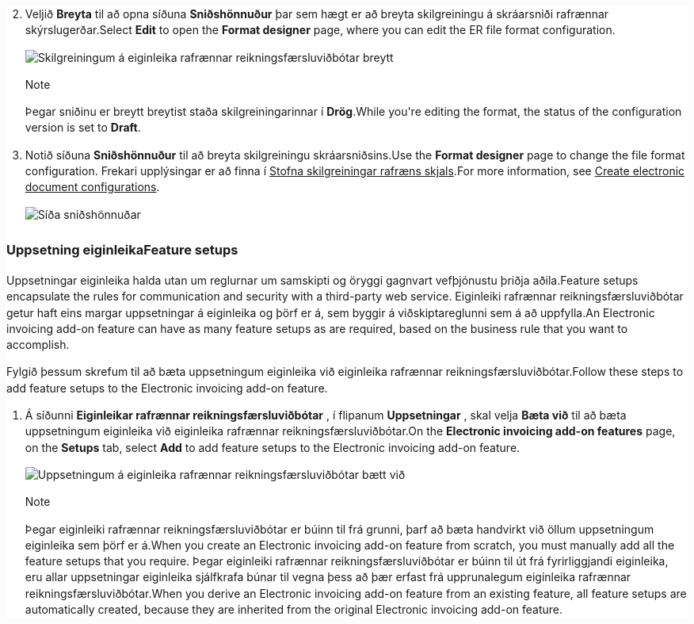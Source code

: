 2. <span data-ttu-id="a167f-132">Veljið **Breyta** til að opna síðuna **Sniðshönnuður** þar sem hægt er að breyta skilgreiningu á skráarsniði rafrænnar skýrslugerðar.</span><span class="sxs-lookup"><span data-stu-id="a167f-132">Select **Edit** to open the **Format designer** page, where you can edit the ER file format configuration.</span></span>

    ![Skilgreiningum á eiginleika rafrænnar reikningsfærsluviðbótar breytt](media/e-Invoicing-services-feature-setup-Select-Edit-e-Invoicing-feature-Configurations.png)

    > [!NOTE]
    > <span data-ttu-id="a167f-134">Þegar sniðinu er breytt breytist staða skilgreiningarinnar í **Drög**.</span><span class="sxs-lookup"><span data-stu-id="a167f-134">While you're editing the format, the status of the configuration version is set to **Draft**.</span></span>

3. <span data-ttu-id="a167f-135">Notið síðuna **Sniðshönnuður** til að breyta skilgreiningu skráarsniðsins.</span><span class="sxs-lookup"><span data-stu-id="a167f-135">Use the **Format designer** page to change the file format configuration.</span></span> <span data-ttu-id="a167f-136">Frekari upplýsingar er að finna í [Stofna skilgreiningar rafræns skjals](https://docs.microsoft.com/dynamics365/fin-ops-core/dev-itpro/analytics/electronic-reporting-configuration).</span><span class="sxs-lookup"><span data-stu-id="a167f-136">For more information, see [Create electronic document configurations](https://docs.microsoft.com/dynamics365/fin-ops-core/dev-itpro/analytics/electronic-reporting-configuration).</span></span>

    ![Síða sniðshönnuðar](media/e-Invoicing-services-feature-setup-ER-Format-designer.png)

### <a name="feature-setups"></a><span data-ttu-id="a167f-138">Uppsetning eiginleika</span><span class="sxs-lookup"><span data-stu-id="a167f-138">Feature setups</span></span>

<span data-ttu-id="a167f-139">Uppsetningar eiginleika halda utan um reglurnar um samskipti og öryggi gagnvart vefþjónustu þriðja aðila.</span><span class="sxs-lookup"><span data-stu-id="a167f-139">Feature setups encapsulate the rules for communication and security with a third-party web service.</span></span> <span data-ttu-id="a167f-140">Eiginleiki rafrænnar reikningsfærsluviðbótar getur haft eins margar uppsetningar á eiginleika og þörf er á, sem byggir á viðskiptareglunni sem á að uppfylla.</span><span class="sxs-lookup"><span data-stu-id="a167f-140">An Electronic invoicing add-on feature can have as many feature setups as are required, based on the business rule that you want to accomplish.</span></span>

<span data-ttu-id="a167f-141">Fylgið þessum skrefum til að bæta uppsetningum eiginleika við eiginleika rafrænnar reikningsfærsluviðbótar.</span><span class="sxs-lookup"><span data-stu-id="a167f-141">Follow these steps to add feature setups to the Electronic invoicing add-on feature.</span></span>

1. <span data-ttu-id="a167f-142">Á síðunni **Eiginleikar rafrænnar reikningsfærsluviðbótar** , í flipanum **Uppsetningar** , skal velja **Bæta við** til að bæta uppsetningum eiginleika við eiginleika rafrænnar reikningsfærsluviðbótar.</span><span class="sxs-lookup"><span data-stu-id="a167f-142">On the **Electronic invoicing add-on features** page, on the **Setups** tab, select **Add** to add feature setups to the Electronic invoicing add-on feature.</span></span>

    ![Uppsetningum á eiginleika rafrænnar reikningsfærsluviðbótar bætt við](media/e-Invoicing-services-feature-setup-Select-Add-e-Invoicing-feature-Setups.png)

    > [!NOTE]
    > <span data-ttu-id="a167f-144">Þegar eiginleiki rafrænnar reikningsfærsluviðbótar er búinn til frá grunni, þarf að bæta handvirkt við öllum uppsetningum eiginleika sem þörf er á.</span><span class="sxs-lookup"><span data-stu-id="a167f-144">When you create an Electronic invoicing add-on feature from scratch, you must manually add all the feature setups that you require.</span></span> <span data-ttu-id="a167f-145">Þegar eiginleiki rafrænnar reikningsfærsluviðbótar er búinn til út frá fyrirliggjandi eiginleika, eru allar uppsetningar eiginleika sjálfkrafa búnar til vegna þess að þær erfast frá upprunalegum eiginleika rafrænnar reikningsfærsluviðbótar.</span><span class="sxs-lookup"><span data-stu-id="a167f-145">When you derive an Electronic invoicing add-on feature from an existing feature, all feature setups are automatically created, because they are inherited from the original Electronic invoicing add-on feature.</span></span>
